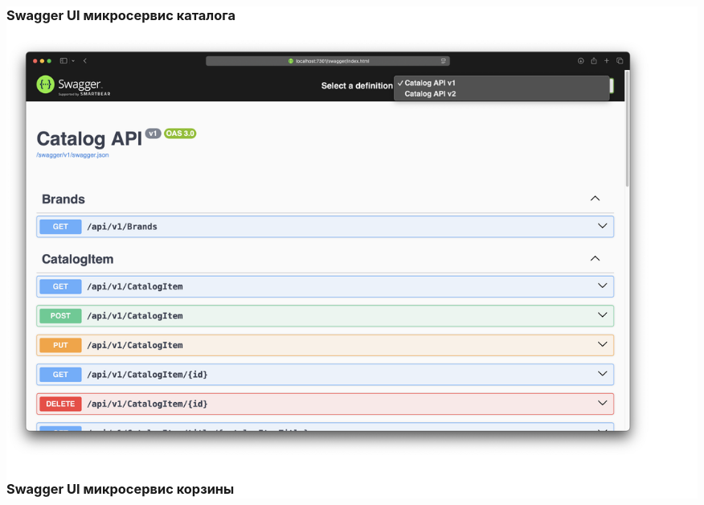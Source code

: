 
### Swagger UI микросервис каталога

<img src="./assenst/catalog-api.png" width="800" /> 

### Swagger UI микросервис корзины
